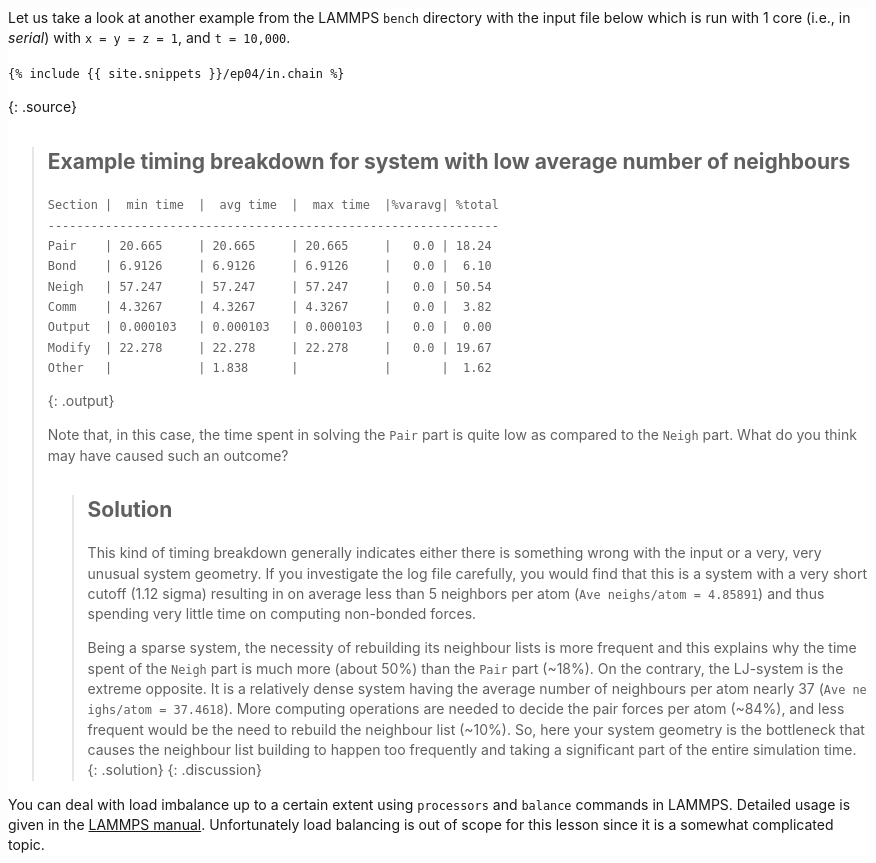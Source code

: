 Let us take a look at another example from the LAMMPS `bench` directory with the input file
below which is run with
1 core (i.e., in *serial*) with `x = y = z = 1`, and `t = 10,000`.
~~~
{% include {{ site.snippets }}/ep04/in.chain %}
~~~
{: .source}

> ## Example timing breakdown for system with low average number of neighbours
>
> ~~~
> Section |  min time  |  avg time  |  max time  |%varavg| %total
> ---------------------------------------------------------------
> Pair    | 20.665     | 20.665     | 20.665     |   0.0 | 18.24
> Bond    | 6.9126     | 6.9126     | 6.9126     |   0.0 |  6.10
> Neigh   | 57.247     | 57.247     | 57.247     |   0.0 | 50.54
> Comm    | 4.3267     | 4.3267     | 4.3267     |   0.0 |  3.82
> Output  | 0.000103   | 0.000103   | 0.000103   |   0.0 |  0.00
> Modify  | 22.278     | 22.278     | 22.278     |   0.0 | 19.67
> Other   |            | 1.838      |            |       |  1.62
> ~~~
> {: .output}
>
> Note that, in this case,
> the time spent in solving the `Pair` part is quite low as compared to the `Neigh`
> part. What do you think may have caused such an outcome?
>
> > ## Solution
> > This kind of timing breakdown generally indicates either there is something wrong
> > with the input or a very, very unusual system geometry. If you investigate the
> > log file carefully, you would find that this is a system with a very
> > short cutoff (1.12 sigma) resulting in on average less than 5 neighbors per atom
> > (`Ave neighs/atom = 4.85891`) and thus spending very little time on computing
> > non-bonded forces.
> >
> > Being a sparse system, the necessity of rebuilding its neighbour
> > lists is more frequent and this explains why the time spent of the `Neigh` part is
> > much more (about 50%) than the `Pair` part (~18%). On the contrary, the LJ-system
> > is the extreme opposite. It is a relatively dense system having the average number
> > of neighbours per atom nearly 37 (`Ave neighs/atom = 37.4618`). More computing
> > operations are needed to decide the pair forces per atom (~84%), and less frequent
> > would be the need to rebuild the neighbour list (~10%).  So, here your system
> > geometry is the bottleneck that causes the neighbour list building to happen too
> > frequently and taking a significant part of the entire simulation time.
> {: .solution}
{: .discussion}


You can deal with load imbalance up to a certain extent using `processors` and `balance`
commands in LAMMPS. Detailed usage is given in the
[LAMMPS manual](https://lammps.sandia.gov/doc/Manual.html). Unfortunately load balancing
is out of scope for this lesson since it is a somewhat complicated topic.
